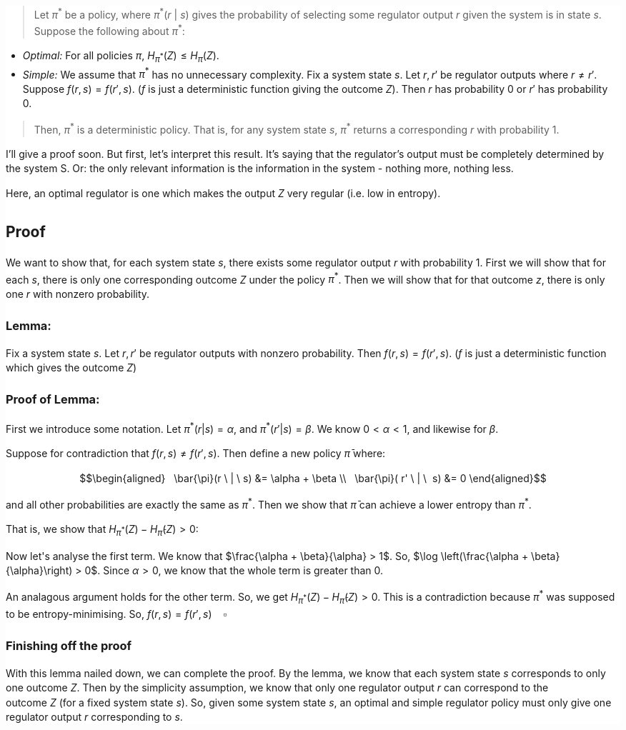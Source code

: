 > Let $\pi^*$ be a policy, where $\pi^*(r \ | \ s)$ gives the probability of selecting some regulator output $r$ given the system is in state $s$. Suppose the following about $\pi^*$:
*   *Optimal:* For all policies $\pi, \ H_{\pi^*}(Z) \leq H_{\pi}(Z)$.
*   *Simple:* We assume that $\pi^*$ has no unnecessary complexity. Fix a system state $s$. Let $r, r'$ be regulator outputs where $r \neq r'$. Suppose $f(r, s) = f(r', s)$. ($f$ is just a deterministic function giving the outcome $Z$). Then $r$ has probability 0 or $r'$ has probability 0. 
>
> Then, $\pi^*$ is a deterministic policy. That is, for any system state $s$, $\pi^*$ returns a corresponding $r$ with probability 1.

I’ll give a proof soon. But first, let’s interpret this result. It’s saying that the regulator’s output must be completely determined by the system S. Or: the only relevant information is the information in the system - nothing more, nothing less.

Here, an optimal regulator is one which makes the output $Z$ very regular (i.e. low in entropy).

## Proof
We want to show that, for each system state $s$, there exists some regulator output $r$ with probability 1. First we will show that for each $s$, there is only one corresponding outcome $Z$ under the policy $\pi^*$. Then we will show that for that outcome $z$, there is only one $r$ with nonzero probability.

### Lemma:
Fix a system state $s$. Let $r, r'$ be regulator outputs with nonzero probability. Then $f(r, s) = f(r', s)$. ($f$ is just a deterministic function which gives the outcome $Z$)

### Proof of Lemma: 
First we introduce some notation. Let $\pi^*(r | s) = \alpha$, and $\pi^* (r' | s) = \beta$. We know $0 < \alpha < 1$, and likewise for $\beta$.

Suppose for contradiction that $f(r, s) \neq f(r', s)$. Then define a new policy $\bar{\pi}$ where:

$$\begin{aligned}   
    \bar{\pi}(r \ | \ s) &= \alpha + \beta \\ 
    \bar{\pi}( r' \ | \  s) &= 0
\end{aligned}$$

and all other probabilities are exactly the same as $\pi^*$. Then we show that $\bar{\pi}$ can achieve a lower entropy than $\pi^*$.

That is, we show that $H_{\pi^*}(Z) - H_{\bar{\pi}}(Z) > 0$:



Now let's analyse the first term. We know that $\frac{\alpha + \beta}{\alpha} > 1$. So, $\log \left(\frac{\alpha + \beta}{\alpha}\right) > 0$. Since $\alpha > 0$, we know that the whole term is greater than 0.

An analagous argument holds for the other term. So, we get $H_{\pi^*}(Z) - H_{\bar{\pi}}(Z) > 0$. This is a contradiction because $\pi^*$ was supposed to be entropy-minimising. So, $f(r, s) = f(r', s)$    $\square$

### Finishing off the proof

With this lemma nailed down, we can complete the proof. By the lemma, we know that each system state $s$ corresponds to only one outcome $Z$. Then by the simplicity assumption, we know that only one regulator output $r$ can correspond to the outcome $Z$ (for a fixed system state $s$). So, given some system state $s$, an optimal and simple regulator policy must only give one regulator output $r$ corresponding to $s$.
